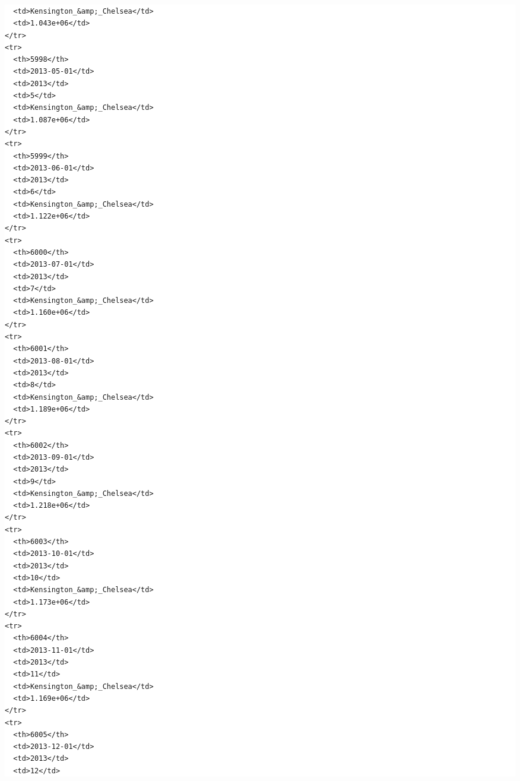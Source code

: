       <td>Kensington_&amp;_Chelsea</td>
      <td>1.043e+06</td>
    </tr>
    <tr>
      <th>5998</th>
      <td>2013-05-01</td>
      <td>2013</td>
      <td>5</td>
      <td>Kensington_&amp;_Chelsea</td>
      <td>1.087e+06</td>
    </tr>
    <tr>
      <th>5999</th>
      <td>2013-06-01</td>
      <td>2013</td>
      <td>6</td>
      <td>Kensington_&amp;_Chelsea</td>
      <td>1.122e+06</td>
    </tr>
    <tr>
      <th>6000</th>
      <td>2013-07-01</td>
      <td>2013</td>
      <td>7</td>
      <td>Kensington_&amp;_Chelsea</td>
      <td>1.160e+06</td>
    </tr>
    <tr>
      <th>6001</th>
      <td>2013-08-01</td>
      <td>2013</td>
      <td>8</td>
      <td>Kensington_&amp;_Chelsea</td>
      <td>1.189e+06</td>
    </tr>
    <tr>
      <th>6002</th>
      <td>2013-09-01</td>
      <td>2013</td>
      <td>9</td>
      <td>Kensington_&amp;_Chelsea</td>
      <td>1.218e+06</td>
    </tr>
    <tr>
      <th>6003</th>
      <td>2013-10-01</td>
      <td>2013</td>
      <td>10</td>
      <td>Kensington_&amp;_Chelsea</td>
      <td>1.173e+06</td>
    </tr>
    <tr>
      <th>6004</th>
      <td>2013-11-01</td>
      <td>2013</td>
      <td>11</td>
      <td>Kensington_&amp;_Chelsea</td>
      <td>1.169e+06</td>
    </tr>
    <tr>
      <th>6005</th>
      <td>2013-12-01</td>
      <td>2013</td>
      <td>12</td>